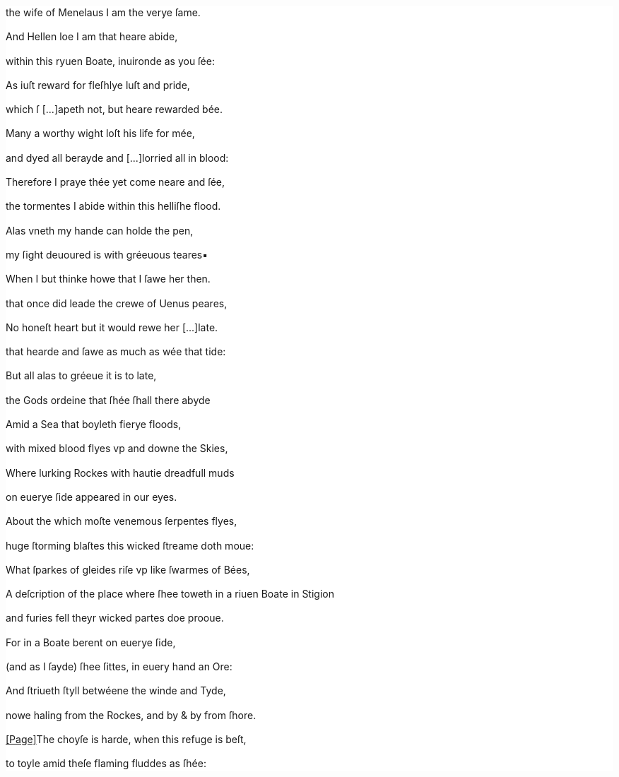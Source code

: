 the wife of Menelaus I am the verye ſame.

And Hellen loe I am that heare abide,

within this ryuen Boate, inuironde as you ſée:

As iuſt reward for fleſhlye luſt and pride,

which ſ [...]apeth not, but heare rewarded bée.

Many a worthy wight loſt his life for mée,

and dyed all berayde and  [...]lorried all in blood:

Therefore I praye thée yet come neare and ſée,

the tormentes I abide within this helliſhe flood.

Alas vneth my hande can holde the pen,

my ſight deuoured is with gréeuous teares▪

When I but thinke howe that I ſawe her then.

that once did leade the crewe of Uenus peares,

No honeſt heart but it would rewe her  [...]late.

that hearde and ſawe as much as wée that tide:

But all alas to gréeue it is to late,

the Gods ordeine that ſhée ſhall there abyde

Amid a Sea that boyleth fierye floods,

with mixed blood flyes vp and downe the Skies,

Where lurking Rockes with hautie dreadfull muds

on euerye ſide appeared in our eyes.

About the which moſte venemous ſerpentes flyes,

huge ſtorming blaſtes this wicked ſtreame doth moue:

What ſparkes of gleides riſe vp like ſwarmes of Bées,

A deſcripti­on of the place where ſhee toweth in a riuen Boate in Stigion

and furies fell theyr wicked partes doe prooue.

For in a Boate berent on euerye ſide,

(and as I ſayde) ſhee ſittes, in euery hand an Ore:

And ſtriueth ſtyll betwéene the winde and Tyde,

nowe haling from the Rockes, and by & by from ſhore.

[[Page]](http://eebo.chadwyck.com/downloadtiff?vid=11139&page=11)The choyſe is
harde, when this refuge is beſt,

to toyle amid theſe flaming fluddes as ſhée:
